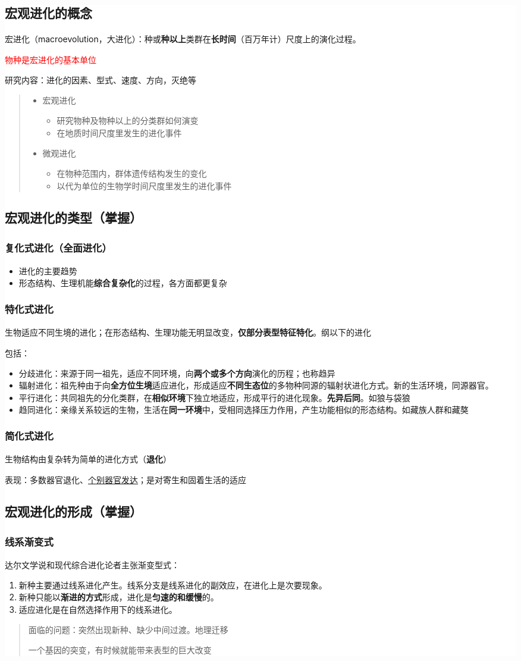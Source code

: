 ## 宏观进化的概念

宏进化（macroevolution，大进化）：种或**种以上**类群在**长时间**（百万年计）尺度上的演化过程。

<font color=red>物种是宏进化的基本单位</font>

研究内容：进化的因素、型式、速度、方向，灭绝等

> - 宏观进化
>
>   - 研究物种及物种以上的分类群如何演变
>   - 在地质时间尺度里发生的进化事件
>
> - 微观进化
>
>   - 在物种范围内，群体遗传结构发生的变化
>   - 以代为单位的生物学时间尺度里发生的进化事件

## 宏观进化的类型（掌握）

### 复化式进化（全面进化）

- 进化的主要趋势
- 形态结构、生理机能**综合复杂化**的过程，各方面都更复杂

### 特化式进化

生物适应不同生境的进化；在形态结构、生理功能无明显改变，**仅部分表型特征特化**。纲以下的进化

包括：

- 分歧进化：来源于同一祖先，适应不同环境，向**两个或多个方向**演化的历程；也称趋异
- 辐射进化：祖先种由于向**全方位生境**适应进化，形成适应**不同生态位**的多物种同源的辐射状进化方式。新的生活环境，同源器官。
- 平行进化：共同祖先的分化类群，在**相似环境**下独立地适应，形成平行的进化现象。**先异后同**。如狼与袋狼
- 趋同进化：亲缘关系较远的生物，生活在**同一环境**中，受相同选择压力作用，产生功能相似的形态结构。如藏族人群和藏獒

### 简化式进化

生物结构由复杂转为简单的进化方式（**退化**）

表现：多数器官退化、<u>个别器官发达</u>；是对寄生和固着生活的适应

## 宏观进化的形成（掌握）

### 线系渐变式

达尔文学说和现代综合进化论者主张渐变型式：

1. 新种主要通过线系进化产生。线系分支是线系进化的副效应，在进化上是次要现象。
2. 新种只能以**渐进的方式**形成，进化是**匀速的和缓慢**的。
3. 适应进化是在自然选择作用下的线系进化。

> 面临的问题：突然出现新种、缺少中间过渡。地理迁移
>
> 一个基因的突变，有时候就能带来表型的巨大改变
